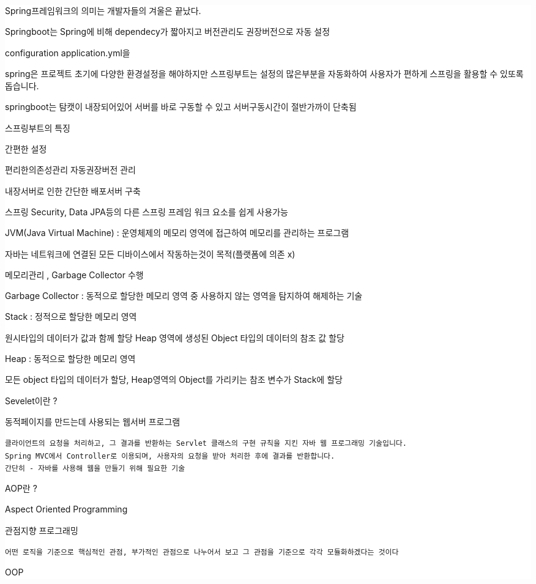 Spring프레임워크의 의미는 개발자들의 겨울은 끝났다.

Springboot는 Spring에 비해 dependecy가 짧아지고 버전관리도 권장버전으로 자동 설정

configuration application.yml을



spring은 프로젝트 초기에 다양한 환경설정을 해야하지만 스프링부트는 설정의 많은부분을 자동화하여 사용자가 편하게 스프링을 활용할 수 있또록 돕습니다.

springboot는 탐캣이 내장되어있어 서버를 바로 구동할 수 있고 서버구동시간이 절반가까이 단축됨

스프링부트의 특징

간편한 설정

편리한의존성관리 자동권장버전 관리

내장서버로 인한 간단한 배포서버 구축

스프링 Security, Data JPA등의 다른 스프링 프레임 워크 요소를 쉽게 사용가능



JVM(Java Virtual Machine) : 운영체제의 메모리 영역에 접근하여 메모리를 관리하는 프로그램

자바는 네트워크에 연결된 모든 디바이스에서 작동하는것이 목적(플랫폼에 의존 x)

메모리관리 , Garbage Collector 수행

Garbage Collector : 동적으로 할당한 메모리 영역 중 사용하지 않는 영역을 탐지하여 해제하는 기술

Stack : 정적으로 할당한 메모리 영역 

원시타입의 데이터가 값과 함께 할당 Heap 영역에 생성된 Object 타입의 데이터의 참조 값 할당

Heap : 동적으로 할당한 메모리 영역

모든 object 타입의 데이터가 할당, Heap영역의 Object를 가리키는 참조 변수가 Stack에 할당



Sevelet이란 ? 

동적페이지를 만드는데 사용되는 웹서버 프로그램

```
클라이언트의 요청을 처리하고, 그 결과를 반환하는 Servlet 클래스의 구현 규칙을 지킨 자바 웹 프로그래밍 기술입니다. 
Spring MVC에서 Controller로 이용되며, 사용자의 요청을 받아 처리한 후에 결과를 반환합니다.
간단히 - 자바를 사용해 웹을 만들기 위해 필요한 기술
```



AOP란 ? 

Aspect Oriented Programming

관점지향 프로그래밍

```
어떤 로직을 기준으로 핵심적인 관점, 부가적인 관점으로 나누어서 보고 그 관점을 기준으로 각각 모듈화하겠다는 것이다
```



OOP 
